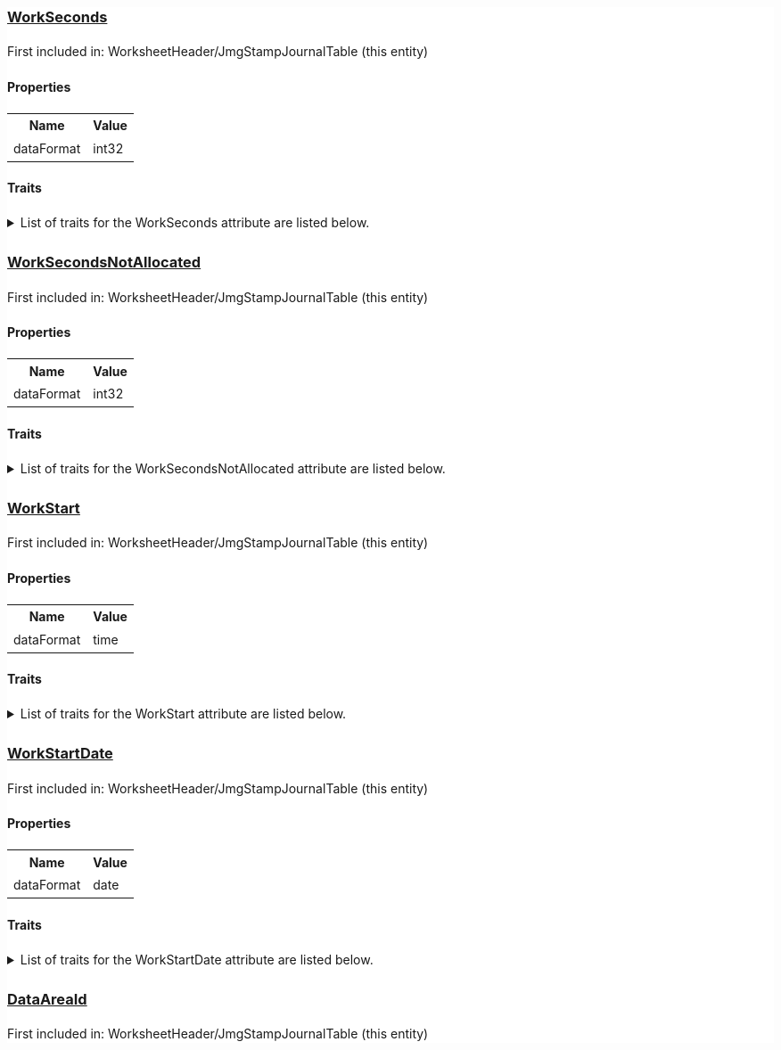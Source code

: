 ### <a href=#WorkSeconds name="WorkSeconds">WorkSeconds</a>

First included in: WorksheetHeader/JmgStampJournalTable (this entity)  

#### Properties

<table><tr><th>Name</th><th>Value</th></tr><tr><td>dataFormat</td><td>int32</td></tr></table>

#### Traits

<details><summary>List of traits for the WorkSeconds attribute are listed below.</summary></details>

### <a href=#WorkSecondsNotAllocated name="WorkSecondsNotAllocated">WorkSecondsNotAllocated</a>

First included in: WorksheetHeader/JmgStampJournalTable (this entity)  

#### Properties

<table><tr><th>Name</th><th>Value</th></tr><tr><td>dataFormat</td><td>int32</td></tr></table>

#### Traits

<details><summary>List of traits for the WorkSecondsNotAllocated attribute are listed below.</summary></details>

### <a href=#WorkStart name="WorkStart">WorkStart</a>

First included in: WorksheetHeader/JmgStampJournalTable (this entity)  

#### Properties

<table><tr><th>Name</th><th>Value</th></tr><tr><td>dataFormat</td><td>time</td></tr></table>

#### Traits

<details><summary>List of traits for the WorkStart attribute are listed below.</summary></details>

### <a href=#WorkStartDate name="WorkStartDate">WorkStartDate</a>

First included in: WorksheetHeader/JmgStampJournalTable (this entity)  

#### Properties

<table><tr><th>Name</th><th>Value</th></tr><tr><td>dataFormat</td><td>date</td></tr></table>

#### Traits

<details><summary>List of traits for the WorkStartDate attribute are listed below.</summary></details>

### <a href=#DataAreaId name="DataAreaId">DataAreaId</a>

First included in: WorksheetHeader/JmgStampJournalTable (this entity)  
